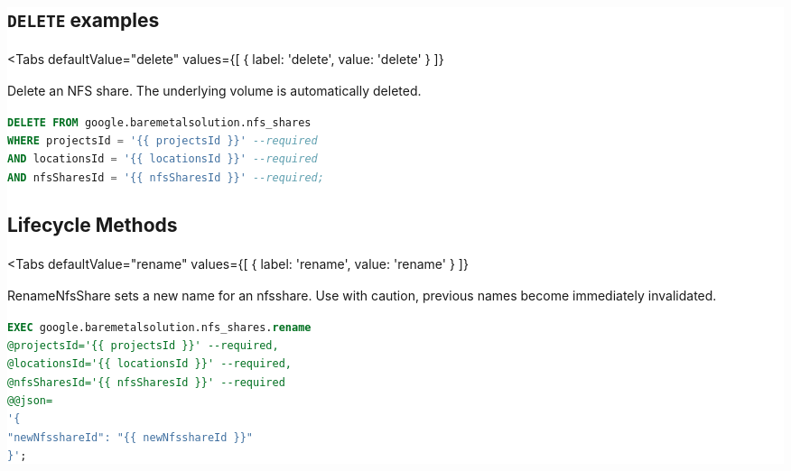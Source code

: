
## `DELETE` examples

<Tabs
    defaultValue="delete"
    values={[
        { label: 'delete', value: 'delete' }
    ]}
>
<TabItem value="delete">

Delete an NFS share. The underlying volume is automatically deleted.

```sql
DELETE FROM google.baremetalsolution.nfs_shares
WHERE projectsId = '{{ projectsId }}' --required
AND locationsId = '{{ locationsId }}' --required
AND nfsSharesId = '{{ nfsSharesId }}' --required;
```
</TabItem>
</Tabs>


## Lifecycle Methods

<Tabs
    defaultValue="rename"
    values={[
        { label: 'rename', value: 'rename' }
    ]}
>
<TabItem value="rename">

RenameNfsShare sets a new name for an nfsshare. Use with caution, previous names become immediately invalidated.

```sql
EXEC google.baremetalsolution.nfs_shares.rename 
@projectsId='{{ projectsId }}' --required, 
@locationsId='{{ locationsId }}' --required, 
@nfsSharesId='{{ nfsSharesId }}' --required 
@@json=
'{
"newNfsshareId": "{{ newNfsshareId }}"
}';
```
</TabItem>
</Tabs>
